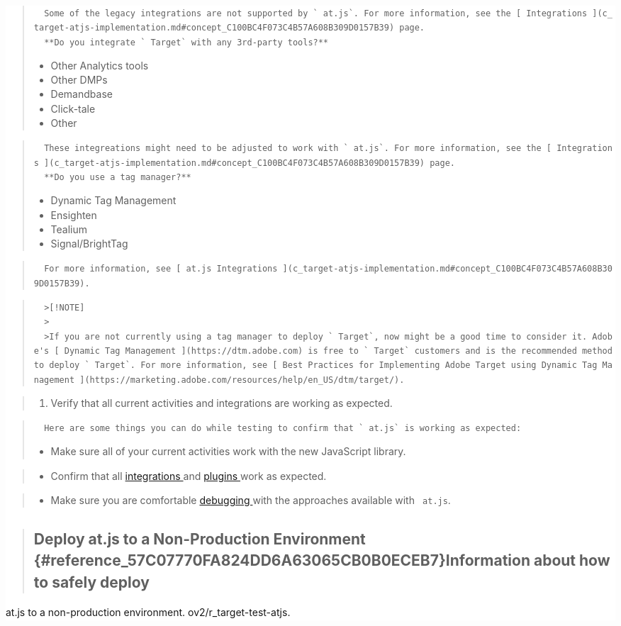 >       Some of the legacy integrations are not supported by ` at.js`. For more information, see the [ Integrations ](c_target-atjs-implementation.md#concept_C100BC4F073C4B57A608B309D0157B39) page. 
>       **Do you integrate ` Target` with any 3rd-party tools?** 
>    
>    * Other Analytics tools
>    * Other DMPs
>    * Demandbase
>    * Click-tale
>    * Other

>       These integreations might need to be adjusted to work with ` at.js`. For more information, see the [ Integrations ](c_target-atjs-implementation.md#concept_C100BC4F073C4B57A608B309D0157B39) page. 
>       **Do you use a tag manager?** 
>    
>    * Dynamic Tag Management
>    * Ensighten
>    * Tealium
>    * Signal/BrightTag

>       For more information, see [ at.js Integrations ](c_target-atjs-implementation.md#concept_C100BC4F073C4B57A608B309D0157B39). 

>       >[!NOTE]
>       >
>       >If you are not currently using a tag manager to deploy ` Target`, now might be a good time to consider it. Adobe's [ Dynamic Tag Management ](https://dtm.adobe.com) is free to ` Target` customers and is the recommended method to deploy ` Target`. For more information, see [ Best Practices for Implementing Adobe Target using Dynamic Tag Management ](https://marketing.adobe.com/resources/help/en_US/dtm/target/). 

>1. Verify that all current activities and integrations are working as expected.

>       Here are some things you can do while testing to confirm that ` at.js` is working as expected: 
>    
>    * Make sure all of your current activities work with the new JavaScript library.

>    * Confirm that all [ integrations ](c_target-atjs-implementation.md#concept_C100BC4F073C4B57A608B309D0157B39) and [ plugins ](c_target-atjs-implementation.md#concept_F5D4C0A4DACF41409CC42FDD93B13FAF) work as expected. 

>    * Make sure you are comfortable [ debugging ](c_target-atjs-implementation.md#concept_CAE591DA8C404C22917584ECD4F7494F) with the approaches available with ` at.js`. 


>## Deploy at.js to a Non-Production Environment {#reference_57C07770FA824DD6A63065CB0B0ECEB7}Information about how to safely deploy 
<filepath>
  at.js 
</filepath> to a non-production environment. 
<draft-comment otherprops="merge">
  ov2/r_target-test-atjs. 
</draft-comment>

